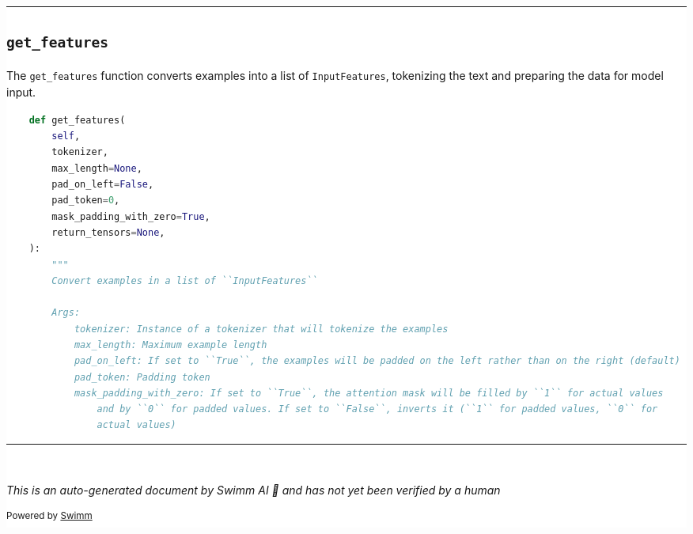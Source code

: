 <SwmSnippet path="/src/transformers/data/processors/utils.py" line="233">

---

## <SwmToken path="src/transformers/data/processors/utils.py" pos="233:3:3" line-data="    def get_features(">`get_features`</SwmToken>

The <SwmToken path="src/transformers/data/processors/utils.py" pos="233:3:3" line-data="    def get_features(">`get_features`</SwmToken> function converts examples into a list of <SwmToken path="src/transformers/data/processors/utils.py" pos="243:14:14" line-data="        Convert examples in a list of ``InputFeatures``">`InputFeatures`</SwmToken>, tokenizing the text and preparing the data for model input.

```python
    def get_features(
        self,
        tokenizer,
        max_length=None,
        pad_on_left=False,
        pad_token=0,
        mask_padding_with_zero=True,
        return_tensors=None,
    ):
        """
        Convert examples in a list of ``InputFeatures``

        Args:
            tokenizer: Instance of a tokenizer that will tokenize the examples
            max_length: Maximum example length
            pad_on_left: If set to ``True``, the examples will be padded on the left rather than on the right (default)
            pad_token: Padding token
            mask_padding_with_zero: If set to ``True``, the attention mask will be filled by ``1`` for actual values
                and by ``0`` for padded values. If set to ``False``, inverts it (``1`` for padded values, ``0`` for
                actual values)

```

---

</SwmSnippet>

&nbsp;

*This is an auto-generated document by Swimm AI 🌊 and has not yet been verified by a human*

<SwmMeta version="3.0.0" repo-id="Z2l0aHViJTNBJTNBdHJhbnNmb3JtZXJzJTNBJTNBc2h1anV1dQ==" repo-name="transformers"><sup>Powered by [Swimm](/)</sup></SwmMeta>
